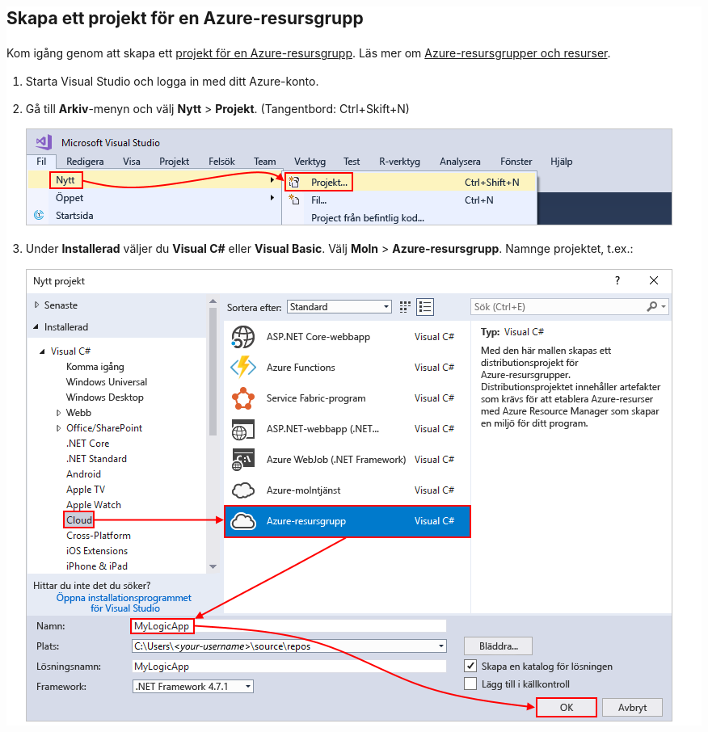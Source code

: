 ## <a name="create-azure-resource-group-project"></a>Skapa ett projekt för en Azure-resursgrupp

Kom igång genom att skapa ett [projekt för en Azure-resursgrupp](../azure-resource-manager/vs-azure-tools-resource-groups-deployment-projects-create-deploy.md). Läs mer om [Azure-resursgrupper och resurser](../azure-resource-manager/resource-group-overview.md).

1. Starta Visual Studio och logga in med ditt Azure-konto.

2. Gå till **Arkiv**-menyn och välj **Nytt** > **Projekt**. (Tangentbord: Ctrl+Skift+N)

   ![Gå till Arkiv-menyn och välj Nytt > Projekt](./media/quickstart-create-logic-apps-with-visual-studio/create-new-visual-studio-project.png)

3. Under **Installerad** väljer du **Visual C#** eller **Visual Basic**. Välj **Moln** > **Azure-resursgrupp**. Namnge projektet, t.ex.:

   ![Skapa ett projekt för en Azure-resursgrupp](./media/quickstart-create-logic-apps-with-visual-studio/create-azure-cloud-service-project.png)
